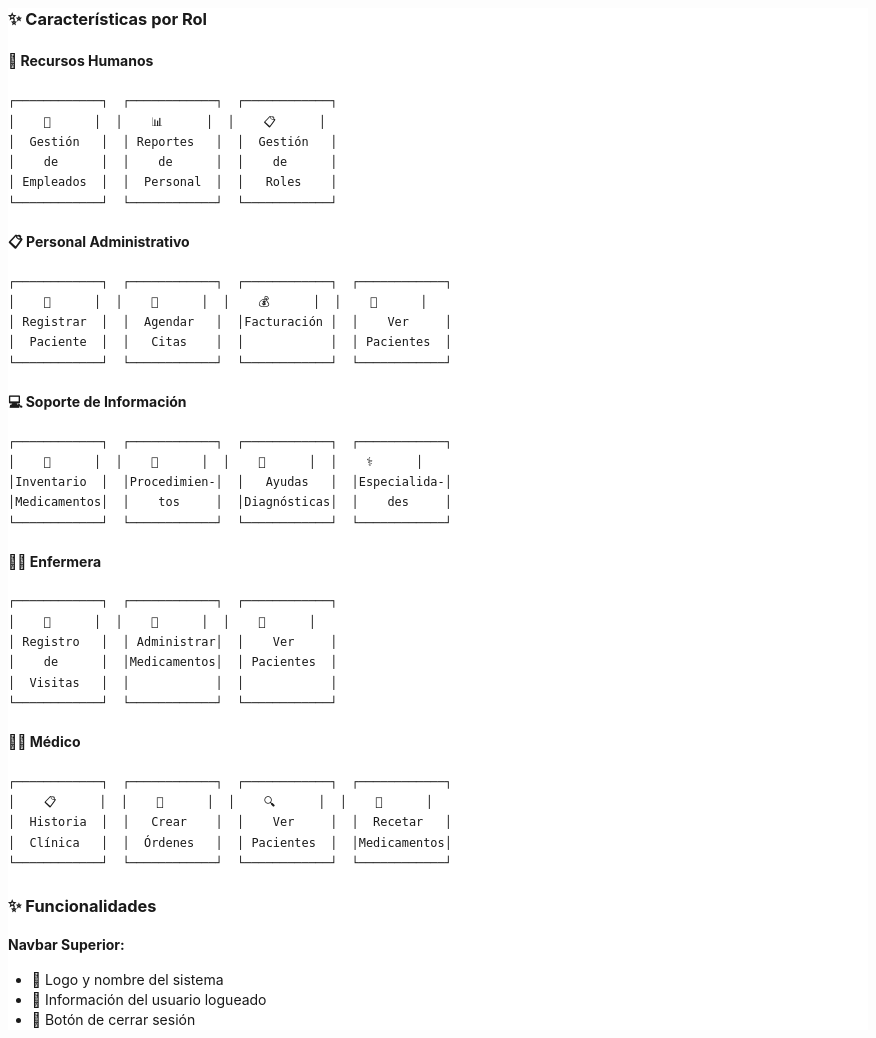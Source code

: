 
### ✨ Características por Rol

#### 👥 Recursos Humanos
```
┌────────────┐  ┌────────────┐  ┌────────────┐
│    👥      │  │    📊      │  │    📋      │
│  Gestión   │  │ Reportes   │  │  Gestión   │
│    de      │  │    de      │  │    de      │
│ Empleados  │  │  Personal  │  │   Roles    │
└────────────┘  └────────────┘  └────────────┘
```

#### 📋 Personal Administrativo
```
┌────────────┐  ┌────────────┐  ┌────────────┐  ┌────────────┐
│    🏥      │  │    📅      │  │    💰      │  │    📄      │
│ Registrar  │  │  Agendar   │  │Facturación │  │    Ver     │
│  Paciente  │  │   Citas    │  │            │  │ Pacientes  │
└────────────┘  └────────────┘  └────────────┘  └────────────┘
```

#### 💻 Soporte de Información
```
┌────────────┐  ┌────────────┐  ┌────────────┐  ┌────────────┐
│    💊      │  │    🔬      │  │    🧪      │  │    ⚕️      │
│Inventario  │  │Procedimien-│  │   Ayudas   │  │Especialida-│
│Medicamentos│  │    tos     │  │Diagnósticas│  │    des     │
└────────────┘  └────────────┘  └────────────┘  └────────────┘
```

#### 👩‍⚕️ Enfermera
```
┌────────────┐  ┌────────────┐  ┌────────────┐
│    📝      │  │    💉      │  │    🏥      │
│ Registro   │  │ Administrar│  │    Ver     │
│    de      │  │Medicamentos│  │ Pacientes  │
│  Visitas   │  │            │  │            │
└────────────┘  └────────────┘  └────────────┘
```

#### 👨‍⚕️ Médico
```
┌────────────┐  ┌────────────┐  ┌────────────┐  ┌────────────┐
│    📋      │  │    📝      │  │    🔍      │  │    💊      │
│  Historia  │  │   Crear    │  │    Ver     │  │  Recetar   │
│  Clínica   │  │  Órdenes   │  │ Pacientes  │  │Medicamentos│
└────────────┘  └────────────┘  └────────────┘  └────────────┘
```

### ✨ Funcionalidades

**Navbar Superior:**
- 🏥 Logo y nombre del sistema
- 👤 Información del usuario logueado
- 🔴 Botón de cerrar sesión
